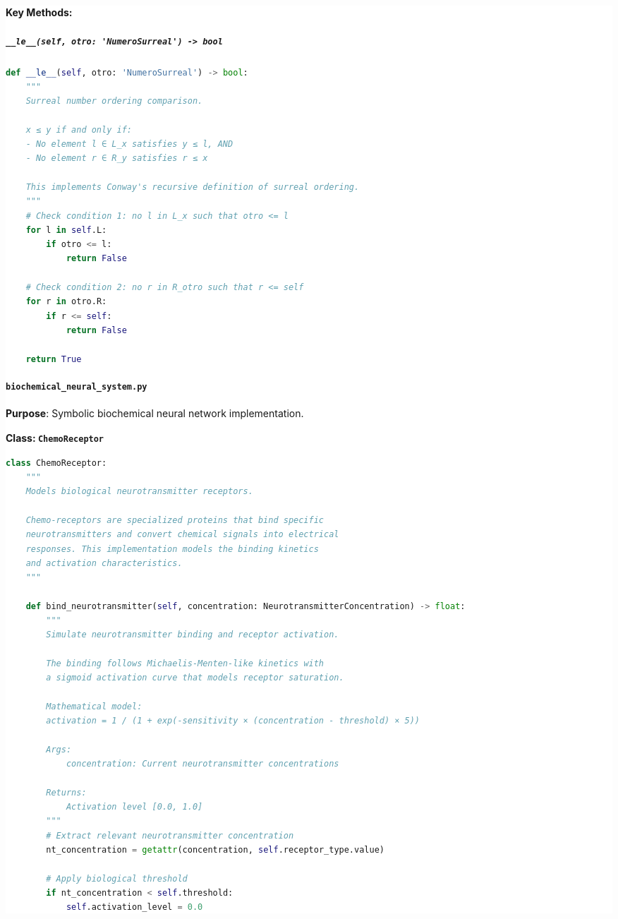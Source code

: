 **Key Methods:**

##### `__le__(self, otro: 'NumeroSurreal') -> bool`
```python
def __le__(self, otro: 'NumeroSurreal') -> bool:
    """
    Surreal number ordering comparison.
    
    x ≤ y if and only if:
    - No element l ∈ L_x satisfies y ≤ l, AND
    - No element r ∈ R_y satisfies r ≤ x
    
    This implements Conway's recursive definition of surreal ordering.
    """
    # Check condition 1: no l in L_x such that otro <= l
    for l in self.L:
        if otro <= l:
            return False
    
    # Check condition 2: no r in R_otro such that r <= self
    for r in otro.R:
        if r <= self:
            return False
    
    return True
```

#### `biochemical_neural_system.py`

**Purpose**: Symbolic biochemical neural network implementation.

**Class: `ChemoReceptor`**

```python
class ChemoReceptor:
    """
    Models biological neurotransmitter receptors.
    
    Chemo-receptors are specialized proteins that bind specific
    neurotransmitters and convert chemical signals into electrical
    responses. This implementation models the binding kinetics
    and activation characteristics.
    """
    
    def bind_neurotransmitter(self, concentration: NeurotransmitterConcentration) -> float:
        """
        Simulate neurotransmitter binding and receptor activation.
        
        The binding follows Michaelis-Menten-like kinetics with
        a sigmoid activation curve that models receptor saturation.
        
        Mathematical model:
        activation = 1 / (1 + exp(-sensitivity × (concentration - threshold) × 5))
        
        Args:
            concentration: Current neurotransmitter concentrations
            
        Returns:
            Activation level [0.0, 1.0]
        """
        # Extract relevant neurotransmitter concentration
        nt_concentration = getattr(concentration, self.receptor_type.value)
        
        # Apply biological threshold
        if nt_concentration < self.threshold:
            self.activation_level = 0.0
```